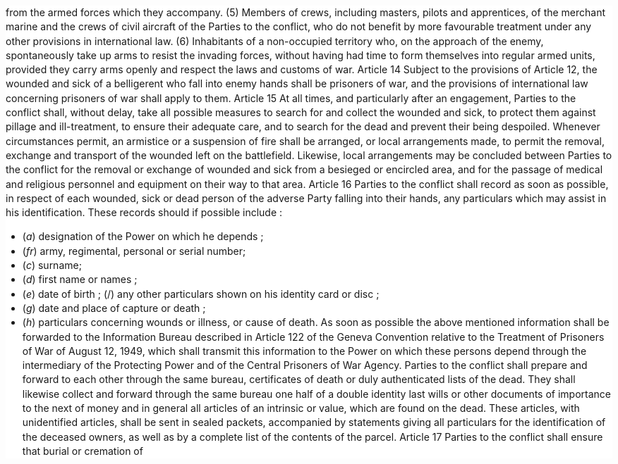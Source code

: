 from the armed forces which they accompany.
(5) Members of crews, including masters, pilots and apprentices,
of the merchant marine and the crews of civil aircraft of the
Parties to the conflict, who do not benefit by more favourable
treatment under any other provisions in international law.
(6) Inhabitants of a non-occupied territory who, on the
approach of the enemy, spontaneously take up arms to resist
the invading forces, without having had time to form
themselves into regular armed units, provided they carry arms
openly and respect the laws and customs of war.
Article 14
Subject to the provisions of Article 12, the wounded and sick
of a belligerent who fall into enemy hands shall be prisoners of
war, and the provisions of international law concerning prisoners
of war shall apply to them.
Article 15
At all times, and particularly after an engagement, Parties to
the conflict shall, without delay, take all possible measures to
search for and collect the wounded and sick, to protect them
against pillage and ill-treatment, to ensure their adequate care,
and to search for the dead and prevent their being despoiled.
Whenever circumstances permit, an armistice or a suspension
of fire shall be arranged, or local arrangements made, to permit
the removal, exchange and transport of the wounded left on the
battlefield.
Likewise, local arrangements may be concluded between
Parties to the conflict for the removal or exchange of wounded
and sick from a besieged or encircled area, and for the passage
of medical and religious personnel and equipment on their way
to that area.
Article 16
Parties to the conflict shall record as soon as possible, in
respect of each wounded, sick or dead person of the adverse
Party falling into their hands, any particulars which may assist
in his identification.
These records should if possible include :
  * (_a_) designation of the Power on which he depends ;
  * (_fr_) army, regimental, personal or serial number;
  * (_c_) surname;
  * (_d_) first name or names ;
  * (_e_) date of birth ;
(/) any other particulars shown on his identity card or disc ;
  * (_g_) date and place of capture or death ;
  * (_h_) particulars concerning wounds or illness, or cause of death.
As soon as possible the above mentioned information shall be
forwarded to the Information Bureau described in Article 122 of
the Geneva Convention relative to the Treatment of Prisoners
of War of August 12, 1949, which shall transmit this information
to the Power on which these persons depend through the
intermediary of the Protecting Power and of the Central
Prisoners of War Agency.
Parties to the conflict shall prepare and forward to each other
through the same bureau, certificates of death or duly
authenticated lists of the dead. They shall likewise collect and
forward through the same bureau one half of a double identity
last wills or other documents of importance to the next of
money and in general all articles of an intrinsic or
value, which are found on the dead. These articles,
with unidentified articles, shall be sent in sealed
packets, accompanied by statements giving all particulars
for the identification of the deceased owners, as well
as by a complete list of the contents of the parcel.
Article 17
Parties to the conflict shall ensure that burial or cremation of